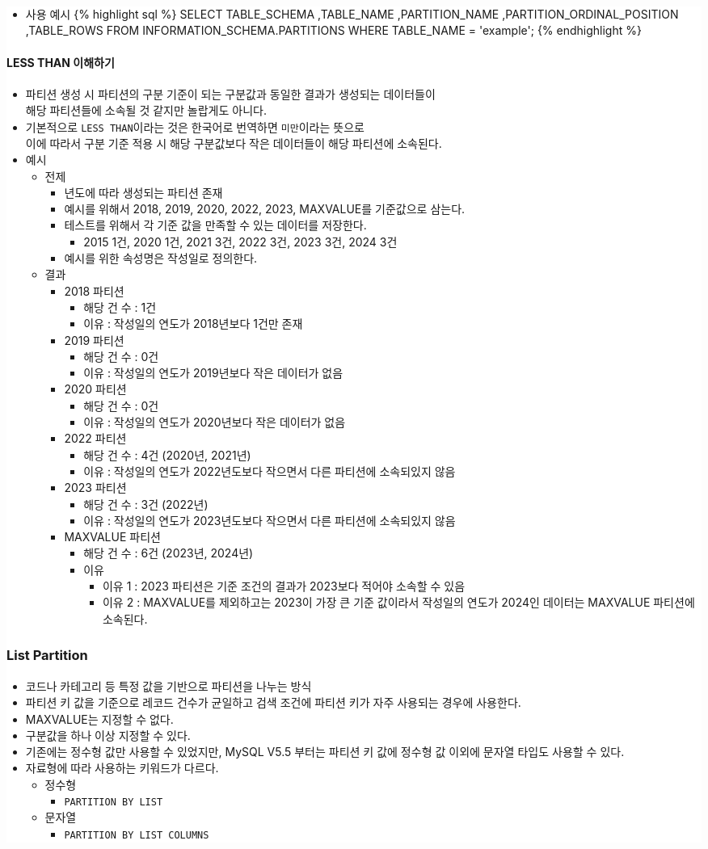 - 사용 예시
{% highlight sql %}
SELECT
    TABLE_SCHEMA
    ,TABLE_NAME
    ,PARTITION_NAME
    ,PARTITION_ORDINAL_POSITION
    ,TABLE_ROWS
FROM
    INFORMATION_SCHEMA.PARTITIONS
WHERE
    TABLE_NAME =  'example';
{% endhighlight %}

#### LESS THAN 이해하기

- 파티션 생성 시 파티션의 구분 기준이 되는 구분값과 동일한 결과가 생성되는 데이터들이  
해당 파티션들에 소속될 것 같지만 놀랍게도 아니다.
- 기본적으로 `LESS THAN`이라는 것은 한국어로 번역하면 `미만`이라는 뜻으로  
이에 따라서 구분 기준 적용 시 해당 구분값보다 작은 데이터들이 해당 파티션에 소속된다.
- 예시
    - 전제
        - 년도에 따라 생성되는 파티션 존재
        - 예시를 위해서 2018, 2019, 2020, 2022, 2023, MAXVALUE를 기준값으로 삼는다.
        - 테스트를 위해서 각 기준 값을 만족할 수 있는 데이터를 저장한다.
            - 2015 1건, 2020 1건, 2021 3건, 2022 3건, 2023 3건, 2024 3건
        - 예시를 위한 속성명은 작성일로 정의한다.
    - 결과
        - 2018 파티션
            - 해당 건 수 : 1건
            - 이유 : 작성일의 연도가 2018년보다 1건만 존재
        - 2019 파티션
            - 해당 건 수 : 0건
            - 이유 : 작성일의 연도가 2019년보다 작은 데이터가 없음 
        - 2020 파티션
            - 해당 건 수 : 0건
            - 이유 : 작성일의 연도가 2020년보다 작은 데이터가 없음 
        - 2022 파티션
            - 해당 건 수 : 4건 (2020년, 2021년)
            - 이유 : 작성일의 연도가 2022년도보다 작으면서 다른 파티션에 소속되있지 않음
        - 2023 파티션
            - 해당 건 수 : 3건 (2022년)
            - 이유 : 작성일의 연도가 2023년도보다 작으면서 다른 파티션에 소속되있지 않음
        - MAXVALUE 파티션
            - 해당 건 수 : 6건 (2023년, 2024년)
            - 이유
                - 이유 1 : 2023 파티션은 기준 조건의 결과가 2023보다 적어야 소속할 수 있음
                - 이유 2 : MAXVALUE를 제외하고는 2023이 가장 큰 기준 값이라서 작성일의 연도가 2024인 데이터는 MAXVALUE 파티션에 소속된다.

### List Partition

- 코드나 카테고리 등 특정 값을 기반으로 파티션을 나누는 방식
- 파티션 키 값을 기준으로 레코드 건수가 균일하고 검색 조건에 파티션 키가 자주 사용되는 경우에 사용한다.
- MAXVALUE는 지정할 수 없다.
- 구분값을 하나 이상 지정할 수 있다.
- 기존에는 정수형 값만 사용할 수 있었지만, MySQL V5.5 부터는 파티션 키 값에 정수형 값 이외에 문자열 타입도 사용할 수 있다.
- 자료형에 따라 사용하는 키워드가 다르다.
    - 정수형
        - `PARTITION BY LIST`
    - 문자열
        - `PARTITION BY LIST COLUMNS`
